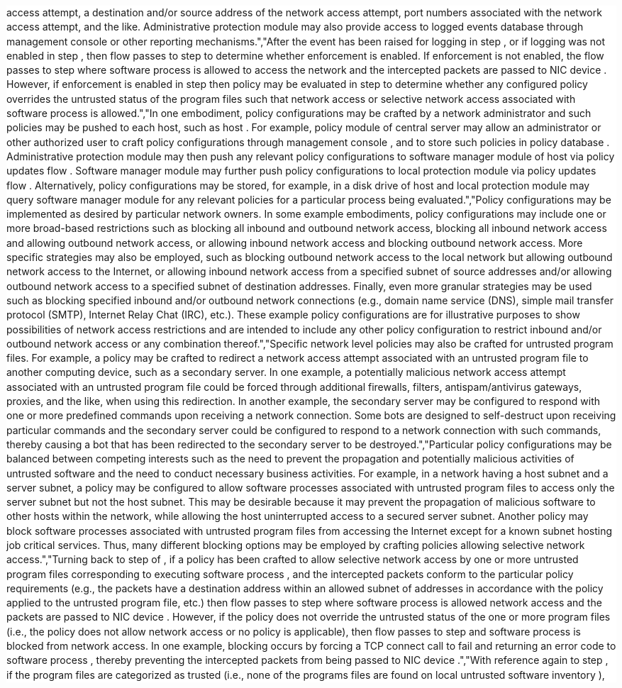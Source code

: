 access attempt, a destination and\/or source address of the network access attempt, port numbers associated with the network access attempt, and the like. Administrative protection module  may also provide access to logged events database  through management console  or other reporting mechanisms.","After the event has been raised for logging in step , or if logging was not enabled in step , then flow passes to step  to determine whether enforcement is enabled. If enforcement is not enabled, the flow passes to step  where software process  is allowed to access the network and the intercepted packets are passed to NIC device . However, if enforcement is enabled in step  then policy may be evaluated in step  to determine whether any configured policy overrides the untrusted status of the program files such that network access or selective network access associated with software process  is allowed.","In one embodiment, policy configurations may be crafted by a network administrator and such policies may be pushed to each host, such as host . For example, policy module  of central server  may allow an administrator or other authorized user to craft policy configurations through management console , and to store such policies in policy database . Administrative protection module  may then push any relevant policy configurations to software manager module  of host  via policy updates flow . Software manager module  may further push policy configurations to local protection module  via policy updates flow . Alternatively, policy configurations may be stored, for example, in a disk drive of host  and local protection module  may query software manager module  for any relevant policies for a particular process being evaluated.","Policy configurations may be implemented as desired by particular network owners. In some example embodiments, policy configurations may include one or more broad-based restrictions such as blocking all inbound and outbound network access, blocking all inbound network access and allowing outbound network access, or allowing inbound network access and blocking outbound network access. More specific strategies may also be employed, such as blocking outbound network access to the local network but allowing outbound network access to the Internet, or allowing inbound network access from a specified subnet of source addresses and\/or allowing outbound network access to a specified subnet of destination addresses. Finally, even more granular strategies may be used such as blocking specified inbound and\/or outbound network connections (e.g., domain name service (DNS), simple mail transfer protocol (SMTP), Internet Relay Chat (IRC), etc.). These example policy configurations are for illustrative purposes to show possibilities of network access restrictions and are intended to include any other policy configuration to restrict inbound and\/or outbound network access or any combination thereof.","Specific network level policies may also be crafted for untrusted program files. For example, a policy may be crafted to redirect a network access attempt associated with an untrusted program file to another computing device, such as a secondary server. In one example, a potentially malicious network access attempt associated with an untrusted program file could be forced through additional firewalls, filters, antispam\/antivirus gateways, proxies, and the like, when using this redirection. In another example, the secondary server may be configured to respond with one or more predefined commands upon receiving a network connection. Some bots are designed to self-destruct upon receiving particular commands and the secondary server could be configured to respond to a network connection with such commands, thereby causing a bot that has been redirected to the secondary server to be destroyed.","Particular policy configurations may be balanced between competing interests such as the need to prevent the propagation and potentially malicious activities of untrusted software and the need to conduct necessary business activities. For example, in a network having a host subnet and a server subnet, a policy may be configured to allow software processes associated with untrusted program files to access only the server subnet but not the host subnet. This may be desirable because it may prevent the propagation of malicious software to other hosts within the network, while allowing the host uninterrupted access to a secured server subnet. Another policy may block software processes associated with untrusted program files from accessing the Internet except for a known subnet hosting job critical services. Thus, many different blocking options may be employed by crafting policies allowing selective network access.","Turning back to step  of , if a policy has been crafted to allow selective network access by one or more untrusted program files corresponding to executing software process , and the intercepted packets conform to the particular policy requirements (e.g., the packets have a destination address within an allowed subnet of addresses in accordance with the policy applied to the untrusted program file, etc.) then flow passes to step  where software process  is allowed network access and the packets are passed to NIC device . However, if the policy does not override the untrusted status of the one or more program files (i.e., the policy does not allow network access or no policy is applicable), then flow passes to step  and software process  is blocked from network access. In one example, blocking occurs by forcing a TCP connect call to fail and returning an error code to software process , thereby preventing the intercepted packets from being passed to NIC device .","With reference again to step , if the program files are categorized as trusted (i.e., none of the programs files are found on local untrusted software inventory ),